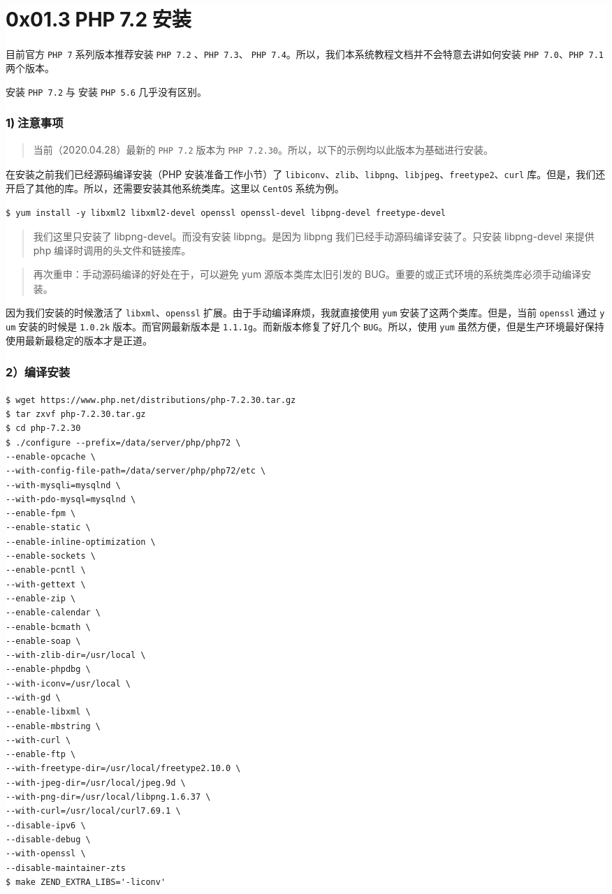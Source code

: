 # 0x01.3 PHP 7.2 安装

目前官方 `PHP 7` 系列版本推荐安装 `PHP 7.2` 、`PHP 7.3`、 `PHP 7.4`。所以，我们本系统教程文档并不会特意去讲如何安装 `PHP 7.0`、`PHP 7.1` 两个版本。

安装 `PHP 7.2` 与 安装 `PHP 5.6` 几乎没有区别。

### 1) 注意事项

> 当前（2020.04.28）最新的 `PHP 7.2` 版本为 `PHP 7.2.30`。所以，以下的示例均以此版本为基础进行安装。

在安装之前我们已经源码编译安装（PHP 安装准备工作小节）了 `libiconv`、`zlib`、`libpng`、`libjpeg`、`freetype2`、`curl` 库。但是，我们还开启了其他的库。所以，还需要安装其他系统类库。这里以 `CentOS` 系统为例。

```
$ yum install -y libxml2 libxml2-devel openssl openssl-devel libpng-devel freetype-devel
```

> 我们这里只安装了 libpng-devel。而没有安装 libpng。是因为 libpng 我们已经手动源码编译安装了。只安装 libpng-devel 来提供 php 编译时调用的头文件和链接库。

> 再次重申：手动源码编译的好处在于，可以避免 yum 源版本类库太旧引发的 BUG。重要的或正式环境的系统类库必须手动编译安装。



因为我们安装的时候激活了 `libxml`、`openssl` 扩展。由于手动编译麻烦，我就直接使用 `yum` 安装了这两个类库。但是，当前 `openssl` 通过 `yum` 安装的时候是 `1.0.2k` 版本。而官网最新版本是 `1.1.1g`。而新版本修复了好几个 `BUG`。所以，使用 `yum` 虽然方便，但是生产环境最好保持使用最新最稳定的版本才是正道。



### 2）编译安装

```
$ wget https://www.php.net/distributions/php-7.2.30.tar.gz
$ tar zxvf php-7.2.30.tar.gz
$ cd php-7.2.30
$ ./configure --prefix=/data/server/php/php72 \
--enable-opcache \
--with-config-file-path=/data/server/php/php72/etc \
--with-mysqli=mysqlnd \
--with-pdo-mysql=mysqlnd \
--enable-fpm \
--enable-static \
--enable-inline-optimization \
--enable-sockets \
--enable-pcntl \
--with-gettext \
--enable-zip \
--enable-calendar \
--enable-bcmath \
--enable-soap \
--with-zlib-dir=/usr/local \
--enable-phpdbg \
--with-iconv=/usr/local \
--with-gd \
--enable-libxml \
--enable-mbstring \
--with-curl \
--enable-ftp \
--with-freetype-dir=/usr/local/freetype2.10.0 \
--with-jpeg-dir=/usr/local/jpeg.9d \
--with-png-dir=/usr/local/libpng.1.6.37 \
--with-curl=/usr/local/curl7.69.1 \
--disable-ipv6 \
--disable-debug \
--with-openssl \
--disable-maintainer-zts
$ make ZEND_EXTRA_LIBS='-liconv'
```